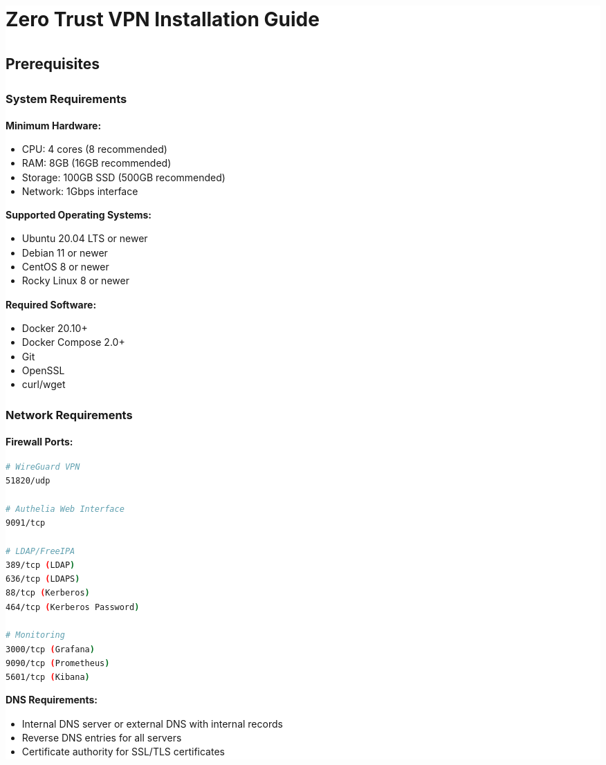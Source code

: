# Zero Trust VPN Installation Guide

## Prerequisites

### System Requirements

**Minimum Hardware:**
- CPU: 4 cores (8 recommended)
- RAM: 8GB (16GB recommended)
- Storage: 100GB SSD (500GB recommended)
- Network: 1Gbps interface

**Supported Operating Systems:**
- Ubuntu 20.04 LTS or newer
- Debian 11 or newer
- CentOS 8 or newer
- Rocky Linux 8 or newer

**Required Software:**
- Docker 20.10+
- Docker Compose 2.0+
- Git
- OpenSSL
- curl/wget

### Network Requirements

**Firewall Ports:**
```bash
# WireGuard VPN
51820/udp

# Authelia Web Interface
9091/tcp

# LDAP/FreeIPA
389/tcp (LDAP)
636/tcp (LDAPS)
88/tcp (Kerberos)
464/tcp (Kerberos Password)

# Monitoring
3000/tcp (Grafana)
9090/tcp (Prometheus)
5601/tcp (Kibana)
```

**DNS Requirements:**
- Internal DNS server or external DNS with internal records
- Reverse DNS entries for all servers
- Certificate authority for SSL/TLS certificates
